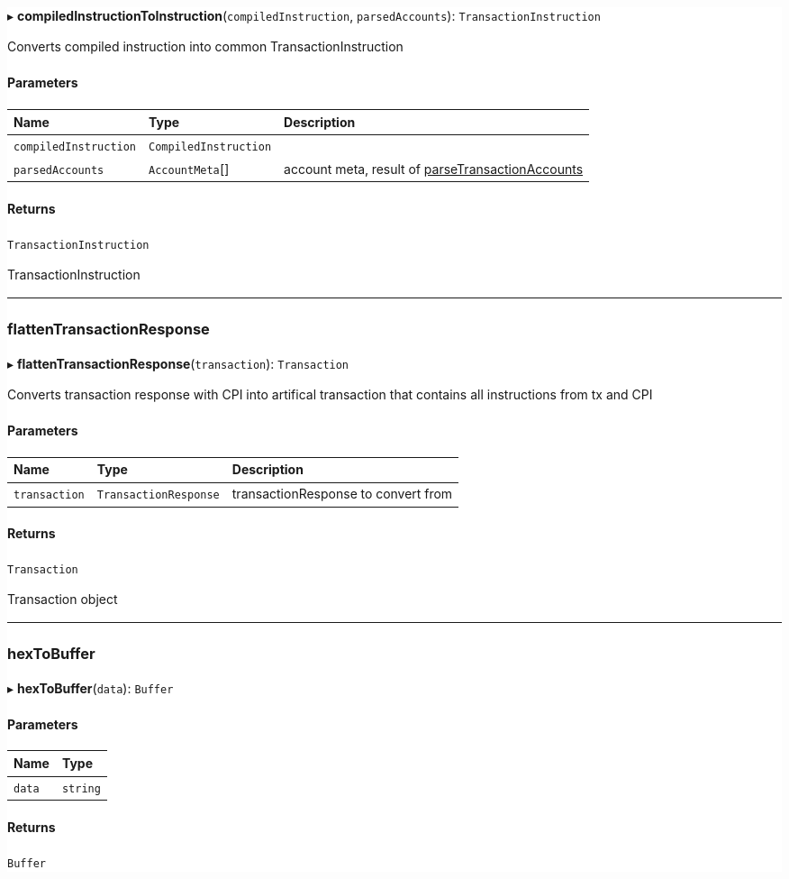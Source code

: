 ▸ **compiledInstructionToInstruction**(`compiledInstruction`, `parsedAccounts`): `TransactionInstruction`

Converts compiled instruction into common TransactionInstruction

#### Parameters

| Name | Type | Description |
| :------ | :------ | :------ |
| `compiledInstruction` | `CompiledInstruction` |  |
| `parsedAccounts` | `AccountMeta`[] | account meta, result of [parseTransactionAccounts](README.md#parsetransactionaccounts) |

#### Returns

`TransactionInstruction`

TransactionInstruction

___

### flattenTransactionResponse

▸ **flattenTransactionResponse**(`transaction`): `Transaction`

Converts transaction response with CPI into artifical transaction that contains all instructions from tx and CPI

#### Parameters

| Name | Type | Description |
| :------ | :------ | :------ |
| `transaction` | `TransactionResponse` | transactionResponse to convert from |

#### Returns

`Transaction`

Transaction object

___

### hexToBuffer

▸ **hexToBuffer**(`data`): `Buffer`

#### Parameters

| Name | Type |
| :------ | :------ |
| `data` | `string` |

#### Returns

`Buffer`

